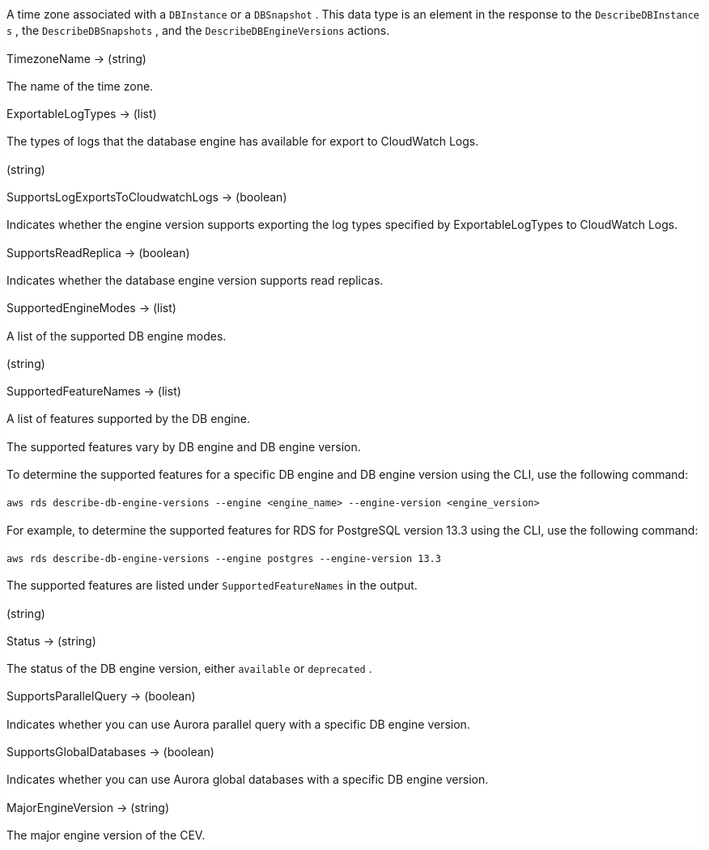 A time zone associated with a `DBInstance` or a `DBSnapshot` . This data type is an element in the response to the `DescribeDBInstances` , the `DescribeDBSnapshots` , and the `DescribeDBEngineVersions` actions.

TimezoneName -> (string)

The name of the time zone.

ExportableLogTypes -> (list)

The types of logs that the database engine has available for export to CloudWatch Logs.

(string)

SupportsLogExportsToCloudwatchLogs -> (boolean)

Indicates whether the engine version supports exporting the log types specified by ExportableLogTypes to CloudWatch Logs.

SupportsReadReplica -> (boolean)

Indicates whether the database engine version supports read replicas.

SupportedEngineModes -> (list)

A list of the supported DB engine modes.

(string)

SupportedFeatureNames -> (list)

A list of features supported by the DB engine.

The supported features vary by DB engine and DB engine version.

To determine the supported features for a specific DB engine and DB engine version using the CLI, use the following command:

`aws rds describe-db-engine-versions --engine <engine_name> --engine-version <engine_version>`

For example, to determine the supported features for RDS for PostgreSQL version 13.3 using the CLI, use the following command:

`aws rds describe-db-engine-versions --engine postgres --engine-version 13.3`

The supported features are listed under `SupportedFeatureNames` in the output.

(string)

Status -> (string)

The status of the DB engine version, either `available` or `deprecated` .

SupportsParallelQuery -> (boolean)

Indicates whether you can use Aurora parallel query with a specific DB engine version.

SupportsGlobalDatabases -> (boolean)

Indicates whether you can use Aurora global databases with a specific DB engine version.

MajorEngineVersion -> (string)

The major engine version of the CEV.
